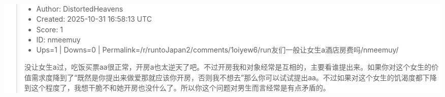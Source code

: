 > - Author: DistortedHeavens
> - Created: 2025-10-31 16:58:13 UTC
> - Score: 1
> - ID: nmeemuy
> - Ups=1 | Downs=0 | Permalink=/r/runtoJapan2/comments/1oiyew6/run友们一般让女生a酒店房费吗/nmeemuy/
>
> 没让女生a过，吃饭买票aa很正常，开房a也太逆天了吧。不过开房我和对象经常是互相的，主要看谁提出来。如果你对这个女生的价值需求度降到了“既然是你提出来做爱那就应该你开房，否则我不想去”那么你可以试试提出aa。不过如果对这个女生的饥渴度都下降到这个程度了，我想干脆不和她开房也没什么了。所以你这个问题对男生而言经常是有点矛盾的。

